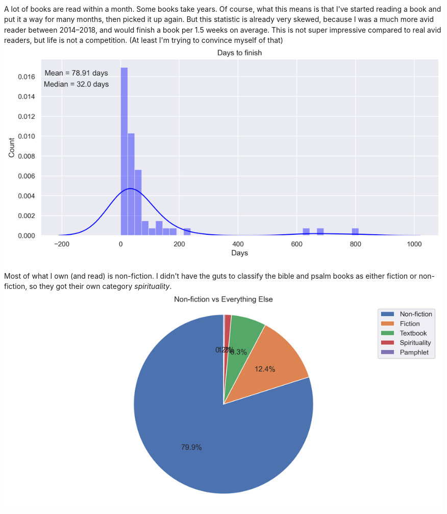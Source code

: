 A lot of books are read within a month. Some books take years. Of course, what this means is that I've started reading a book and put it a way for many months, then picked it up again. 
But this statistic is already very skewed, because I was a much more avid reader between 2014–2018, and would finish a book per 1.5 weeks on average. This is not super impressive compared to real avid readers, but life is not a competition. (At least I'm trying to convince myself of that)
<img src = "/assets/img/hobby-exploring-library/days_to_finish_hist.png" width ="100%"/>

Most of what I own (and read) is non-fiction. I didn't have the guts to classify the bible and psalm books as either fiction or non-fiction, so they got their own category _spirituality_.
<img src = "/assets/img/hobby-exploring-library/nonfiction_vs_other.png" width ="100%"/>
